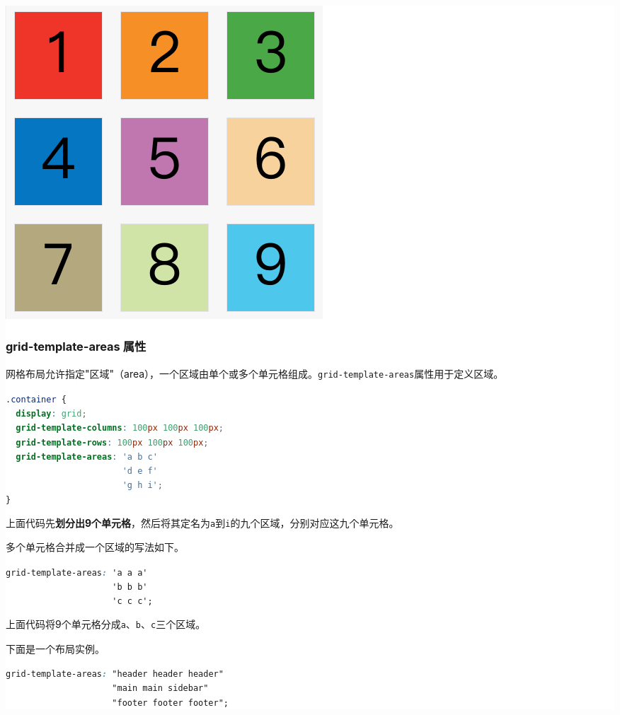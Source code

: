 ![img](./imgs/bg2019032511.png)

### grid-template-areas 属性

网格布局允许指定"区域"（area），一个区域由单个或多个单元格组成。`grid-template-areas`属性用于定义区域。

 ```css
 .container {
   display: grid;
   grid-template-columns: 100px 100px 100px;
   grid-template-rows: 100px 100px 100px;
   grid-template-areas: 'a b c'
                        'd e f'
                        'g h i';
 }
 ```

上面代码先**划分出9个单元格**，然后将其定名为`a`到`i`的九个区域，分别对应这九个单元格。

多个单元格合并成一个区域的写法如下。

 ```css
 grid-template-areas: 'a a a'
                      'b b b'
                      'c c c';
 ```

上面代码将9个单元格分成`a`、`b`、`c`三个区域。

下面是一个布局实例。

 ```css
 grid-template-areas: "header header header"
                      "main main sidebar"
                      "footer footer footer";
 ```
